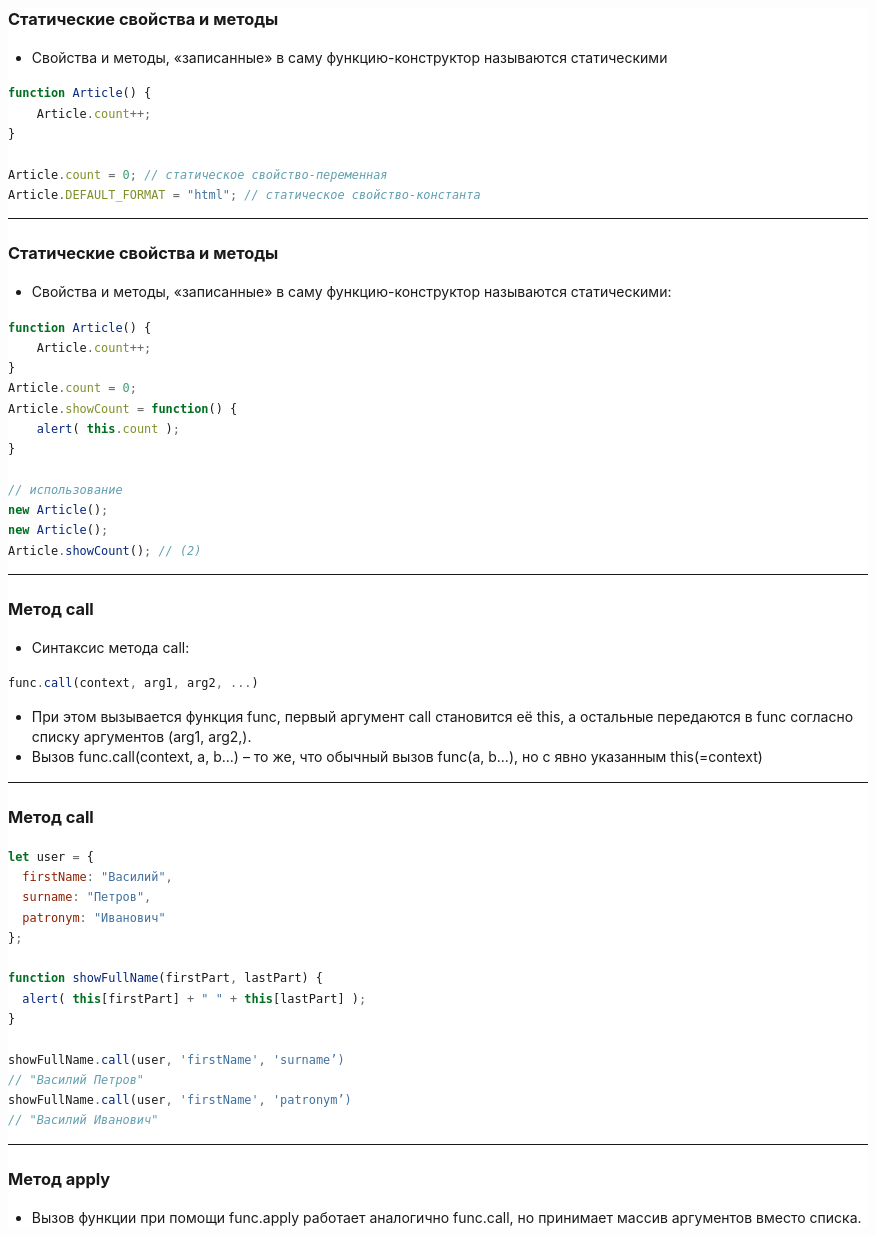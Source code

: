 ### Статические свойства и методы​
* Свойства и методы, «записанные» в саму функцию-конструктор называются статическими​

```js 
function Article() {​
    Article.count++;​
}​

Article.count = 0; // статическое свойство-переменная​
Article.DEFAULT_FORMAT = "html"; // статическое свойство-константа​
```
---
### Статические свойства и методы​
* Свойства и методы, «записанные» в саму функцию-конструктор называются статическими​:

```js   
function Article() { 
    Article.count++;
}
Article.count = 0;​
Article.showCount = function() {​
    alert( this.count );​
}​

// использование​
new Article();​
new Article();​
Article.showCount(); // (2)​​
```
---
### Метод call​
* Синтаксис метода call:​
```js 
func.call(context, arg1, arg2, ...)​
```
* При этом вызывается функция func, первый аргумент call становится её this, а остальные передаются в func согласно списку аргументов (arg1, arg2,).​
* Вызов func.call(context, a, b...) – то же, что обычный вызов func(a, b...), но с явно указанным this(=context)

---
### Метод call​

```js 
let user = {​
  firstName: "Василий",​
  surname: "Петров",​
  patronym: "Иванович"​
};​

function showFullName(firstPart, lastPart) {​
  alert( this[firstPart] + " " + this[lastPart] );​
}​

showFullName.call(user, 'firstName', 'surname’) ​
// "Василий Петров"​
showFullName.call(user, 'firstName', 'patronym’) ​
// "Василий Иванович"​
```
---
### Метод apply
* Вызов функции при помощи func.apply работает аналогично func.call, но принимает массив аргументов вместо списка.​